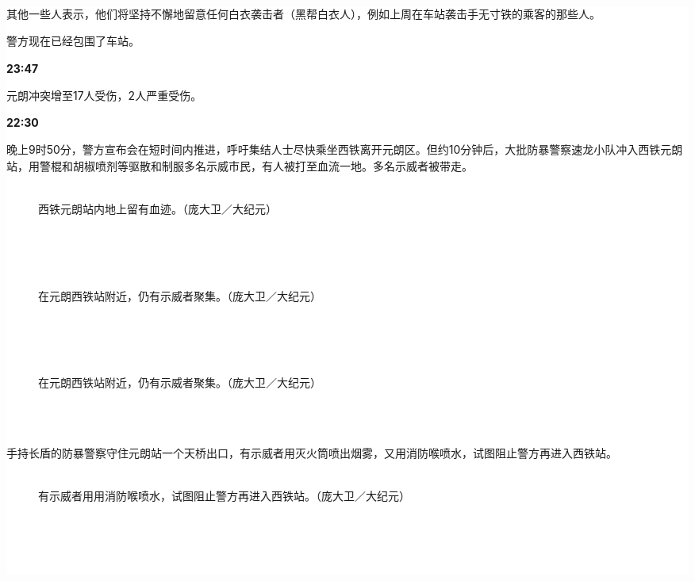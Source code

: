  其他一些人表示，他们将坚持不懈地留意任何白衣袭击者（黑帮白衣人），例如上周在车站袭击手无寸铁的乘客的那些人。
</p>
<p>
 警方现在已经包围了车站。
</p>
<p>
 <strong>
  23:47
 </strong>
</p>
<p>
 元朗冲突增至17人受伤，2人严重受伤。
</p>
<p>
 <strong>
  22:30
 </strong>
</p>
<p>
 晚上9时50分，警方宣布会在短时间内推进，呼吁集结人士尽快乘坐西铁离开元朗区。但约10分钟后，大批防暴警察速龙小队冲入西铁元朗站，用警棍和胡椒喷剂等驱散和制服多名示威市民，有人被打至血流一地。多名示威者被带走。
</p>
<figure class="wp-caption aligncenter" id="attachment_11413369" style="width: 600px">
 <span href="http://i.epochtimes.com/assets/uploads/2019/07/1907271043551366@1200x1200-1.jpg">
  <img alt="" class="wp-image-11413369 size-large" src="http://i.epochtimes.com/assets/uploads/2019/07/1907271043551366@1200x1200-1-600x450.jpg"/>
 </span>
 <br/><figcaption class="wp-caption-text">
  西铁元朗站内地上留有血迹。（庞大卫／大纪元）
 </figcaption><br/>
</figure><br/>
<figure class="wp-caption aligncenter" id="attachment_11413366" style="width: 600px">
 <span href="http://i.epochtimes.com/assets/uploads/2019/07/1907271044151366@1200x1200.jpg">
  <img alt="" class="size-large wp-image-11413366" src="http://i.epochtimes.com/assets/uploads/2019/07/1907271044151366@1200x1200-600x450.jpg"/>
 </span>
 <br/><figcaption class="wp-caption-text">
  在元朗西铁站附近，仍有示威者聚集。（庞大卫／大纪元）
 </figcaption><br/>
</figure><br/>
<figure class="wp-caption aligncenter" id="attachment_11413365" style="width: 600px">
 <span href="http://i.epochtimes.com/assets/uploads/2019/07/1907271044131366@1200x1200.jpg">
  <img alt="" class="wp-image-11413365 size-large" src="http://i.epochtimes.com/assets/uploads/2019/07/1907271044131366@1200x1200-600x450.jpg"/>
 </span>
 <br/><figcaption class="wp-caption-text">
  在元朗西铁站附近，仍有示威者聚集。（庞大卫／大纪元）
 </figcaption><br/>
</figure><br/>
<p>
 手持长盾的防暴警察守住元朗站一个天桥出口，有示威者用灭火筒喷出烟雾，又用消防喉喷水，试图阻止警方再进入西铁站。
</p>
<figure class="wp-caption aligncenter" id="attachment_11413359" style="width: 600px">
 <span href="http://i.epochtimes.com/assets/uploads/2019/07/1907271044041366@1200x1200.jpg">
  <img alt="" class="size-large wp-image-11413359" src="http://i.epochtimes.com/assets/uploads/2019/07/1907271044041366@1200x1200-600x450.jpg"/>
 </span>
 <br/><figcaption class="wp-caption-text">
  有示威者用用消防喉喷水，试图阻止警方再进入西铁站。（庞大卫／大纪元）
 </figcaption><br/>
</figure><br/>
<figure class="wp-caption aligncenter" id="attachment_11413360" style="width: 600px">
 <span href="http://i.epochtimes.com/assets/uploads/2019/07/1907271044011366@1200x1200.jpg">
  <img alt="" class="size-large wp-image-11413360" src="http://i.epochtimes.com/assets/uploads/2019/07/1907271044011366@1200x1200-600x450.jpg"/>
 </span>